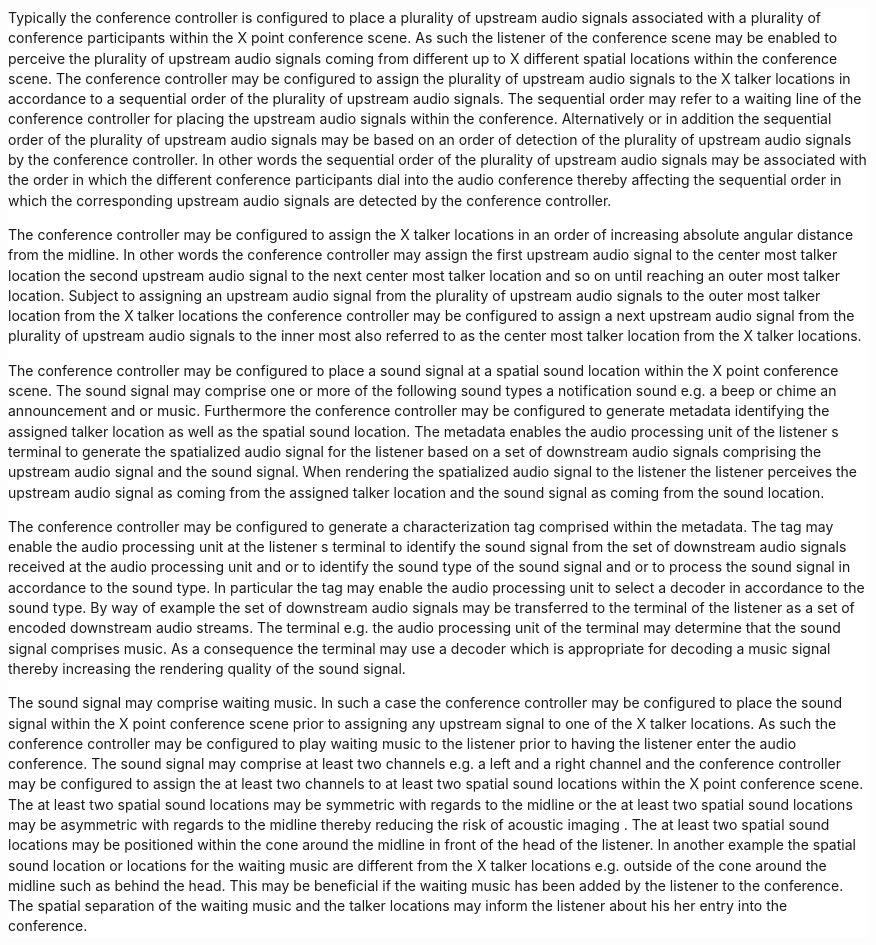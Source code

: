 Typically the conference controller is configured to place a plurality of upstream audio signals associated with a plurality of conference participants within the X point conference scene. As such the listener of the conference scene may be enabled to perceive the plurality of upstream audio signals coming from different up to X different spatial locations within the conference scene. The conference controller may be configured to assign the plurality of upstream audio signals to the X talker locations in accordance to a sequential order of the plurality of upstream audio signals. The sequential order may refer to a waiting line of the conference controller for placing the upstream audio signals within the conference. Alternatively or in addition the sequential order of the plurality of upstream audio signals may be based on an order of detection of the plurality of upstream audio signals by the conference controller. In other words the sequential order of the plurality of upstream audio signals may be associated with the order in which the different conference participants dial into the audio conference thereby affecting the sequential order in which the corresponding upstream audio signals are detected by the conference controller.

The conference controller may be configured to assign the X talker locations in an order of increasing absolute angular distance from the midline. In other words the conference controller may assign the first upstream audio signal to the center most talker location the second upstream audio signal to the next center most talker location and so on until reaching an outer most talker location. Subject to assigning an upstream audio signal from the plurality of upstream audio signals to the outer most talker location from the X talker locations the conference controller may be configured to assign a next upstream audio signal from the plurality of upstream audio signals to the inner most also referred to as the center most talker location from the X talker locations.

The conference controller may be configured to place a sound signal at a spatial sound location within the X point conference scene. The sound signal may comprise one or more of the following sound types a notification sound e.g. a beep or chime an announcement and or music. Furthermore the conference controller may be configured to generate metadata identifying the assigned talker location as well as the spatial sound location. The metadata enables the audio processing unit of the listener s terminal to generate the spatialized audio signal for the listener based on a set of downstream audio signals comprising the upstream audio signal and the sound signal. When rendering the spatialized audio signal to the listener the listener perceives the upstream audio signal as coming from the assigned talker location and the sound signal as coming from the sound location.

The conference controller may be configured to generate a characterization tag comprised within the metadata. The tag may enable the audio processing unit at the listener s terminal to identify the sound signal from the set of downstream audio signals received at the audio processing unit and or to identify the sound type of the sound signal and or to process the sound signal in accordance to the sound type. In particular the tag may enable the audio processing unit to select a decoder in accordance to the sound type. By way of example the set of downstream audio signals may be transferred to the terminal of the listener as a set of encoded downstream audio streams. The terminal e.g. the audio processing unit of the terminal may determine that the sound signal comprises music. As a consequence the terminal may use a decoder which is appropriate for decoding a music signal thereby increasing the rendering quality of the sound signal.

The sound signal may comprise waiting music. In such a case the conference controller may be configured to place the sound signal within the X point conference scene prior to assigning any upstream signal to one of the X talker locations. As such the conference controller may be configured to play waiting music to the listener prior to having the listener enter the audio conference. The sound signal may comprise at least two channels e.g. a left and a right channel and the conference controller may be configured to assign the at least two channels to at least two spatial sound locations within the X point conference scene. The at least two spatial sound locations may be symmetric with regards to the midline or the at least two spatial sound locations may be asymmetric with regards to the midline thereby reducing the risk of acoustic imaging . The at least two spatial sound locations may be positioned within the cone around the midline in front of the head of the listener. In another example the spatial sound location or locations for the waiting music are different from the X talker locations e.g. outside of the cone around the midline such as behind the head. This may be beneficial if the waiting music has been added by the listener to the conference. The spatial separation of the waiting music and the talker locations may inform the listener about his her entry into the conference.
